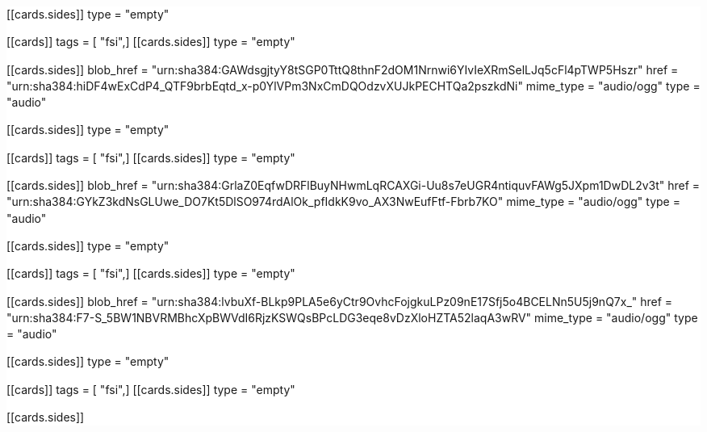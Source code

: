 [[cards.sides]]
type = "empty"


[[cards]]
tags = [ "fsi",]
[[cards.sides]]
type = "empty"

[[cards.sides]]
blob_href = "urn:sha384:GAWdsgjtyY8tSGP0TttQ8thnF2dOM1Nrnwi6YIvIeXRmSelLJq5cFl4pTWP5Hszr"
href = "urn:sha384:hiDF4wExCdP4_QTF9brbEqtd_x-p0YlVPm3NxCmDQOdzvXUJkPECHTQa2pszkdNi"
mime_type = "audio/ogg"
type = "audio"

[[cards.sides]]
type = "empty"


[[cards]]
tags = [ "fsi",]
[[cards.sides]]
type = "empty"

[[cards.sides]]
blob_href = "urn:sha384:GrlaZ0EqfwDRFlBuyNHwmLqRCAXGi-Uu8s7eUGR4ntiquvFAWg5JXpm1DwDL2v3t"
href = "urn:sha384:GYkZ3kdNsGLUwe_DO7Kt5DlSO974rdAlOk_pfIdkK9vo_AX3NwEufFtf-Fbrb7KO"
mime_type = "audio/ogg"
type = "audio"

[[cards.sides]]
type = "empty"


[[cards]]
tags = [ "fsi",]
[[cards.sides]]
type = "empty"

[[cards.sides]]
blob_href = "urn:sha384:lvbuXf-BLkp9PLA5e6yCtr9OvhcFojgkuLPz09nE17Sfj5o4BCELNn5U5j9nQ7x_"
href = "urn:sha384:F7-S_5BW1NBVRMBhcXpBWVdI6RjzKSWQsBPcLDG3eqe8vDzXloHZTA52laqA3wRV"
mime_type = "audio/ogg"
type = "audio"

[[cards.sides]]
type = "empty"


[[cards]]
tags = [ "fsi",]
[[cards.sides]]
type = "empty"

[[cards.sides]]
